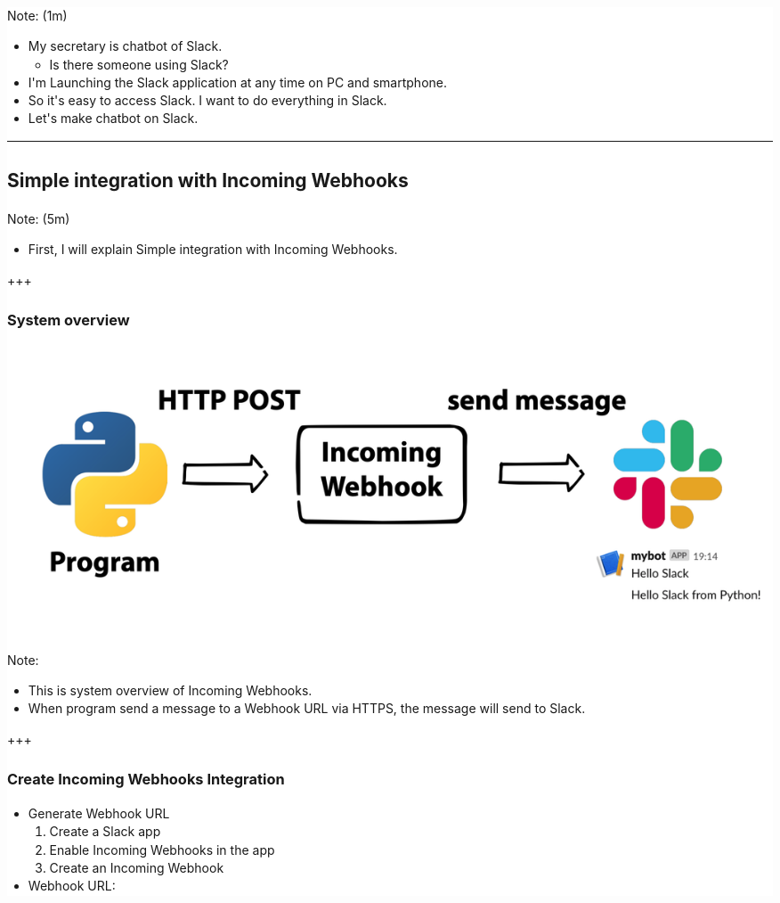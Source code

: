 Note:
(1m)

* My secretary is chatbot of Slack.
  * Is there someone using Slack?
* I'm Launching the Slack application at any time on PC and smartphone.
* So it's easy to access Slack. I want to do everything in Slack.
* Let's make chatbot on Slack.

---

## Simple integration with Incoming Webhooks

Note:
(5m)

* First, I will explain Simple integration with Incoming Webhooks.

+++

### System overview

![Overview of Incoming Webhook](20190224pyconapac/images/webhook-overview.png)

Note:

* This is system overview of Incoming Webhooks.
* When program send a message to a Webhook URL via HTTPS, the message will send to Slack.

+++

### Create Incoming Webhooks Integration

* Generate Webhook URL
  1. Create a Slack app
  2. Enable Incoming Webhooks in the app
  3. Create an Incoming Webhook
* Webhook URL:
